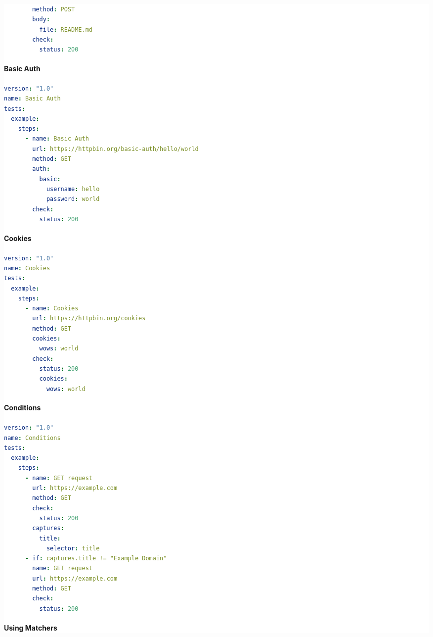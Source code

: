 ```yaml
        method: POST
        body:
          file: README.md
        check:
          status: 200
```
#### Basic Auth
```yaml
version: "1.0"
name: Basic Auth
tests:
  example:
    steps:
      - name: Basic Auth
        url: https://httpbin.org/basic-auth/hello/world
        method: GET
        auth:
          basic:
            username: hello
            password: world
        check:
          status: 200
```
#### Cookies
```yaml
version: "1.0"
name: Cookies
tests:
  example:
    steps:
      - name: Cookies
        url: https://httpbin.org/cookies
        method: GET
        cookies:
          wows: world
        check:
          status: 200
          cookies:
            wows: world
```
#### Conditions
```yaml
version: "1.0"
name: Conditions
tests:
  example:
    steps:
      - name: GET request
        url: https://example.com
        method: GET
        check:
          status: 200
        captures:
          title:
            selector: title
      - if: captures.title != "Example Domain"
        name: GET request
        url: https://example.com
        method: GET
        check:
          status: 200
```
#### Using Matchers